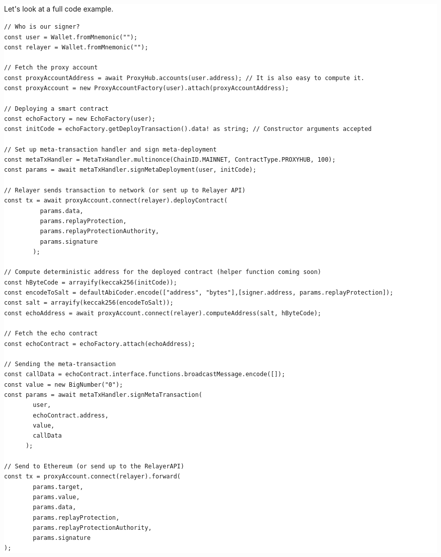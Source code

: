 Let's look at a full code example.

```
// Who is our signer?
const user = Wallet.fromMnemonic("");
const relayer = Wallet.fromMnemonic("");

// Fetch the proxy account 
const proxyAccountAddress = await ProxyHub.accounts(user.address); // It is also easy to compute it. 
const proxyAccount = new ProxyAccountFactory(user).attach(proxyAccountAddress);

// Deploying a smart contract
const echoFactory = new EchoFactory(user);
const initCode = echoFactory.getDeployTransaction().data! as string; // Constructor arguments accepted

// Set up meta-transaction handler and sign meta-deployment
const metaTxHandler = MetaTxHandler.multinonce(ChainID.MAINNET, ContractType.PROXYHUB, 100);
const params = await metaTxHandler.signMetaDeployment(user, initCode);

// Relayer sends transaction to network (or sent up to Relayer API)
const tx = await proxyAccount.connect(relayer).deployContract(
          params.data,
          params.replayProtection,
          params.replayProtectionAuthority,
          params.signature
        );

// Compute deterministic address for the deployed contract (helper function coming soon)
const hByteCode = arrayify(keccak256(initCode));
const encodeToSalt = defaultAbiCoder.encode(["address", "bytes"],[signer.address, params.replayProtection]);
const salt = arrayify(keccak256(encodeToSalt));
const echoAddress = await proxyAccount.connect(relayer).computeAddress(salt, hByteCode);

// Fetch the echo contract
const echoContract = echoFactory.attach(echoAddress);

// Sending the meta-transaction 
const callData = echoContract.interface.functions.broadcastMessage.encode([]);
const value = new BigNumber("0");
const params = await metaTxHandler.signMetaTransaction(
        user,
        echoContract.address,
        value,
        callData
      );

// Send to Ethereum (or send up to the RelayerAPI)
const tx = proxyAccount.connect(relayer).forward(
        params.target,
        params.value,
        params.data,
        params.replayProtection,
        params.replayProtectionAuthority,
        params.signature
);
```
